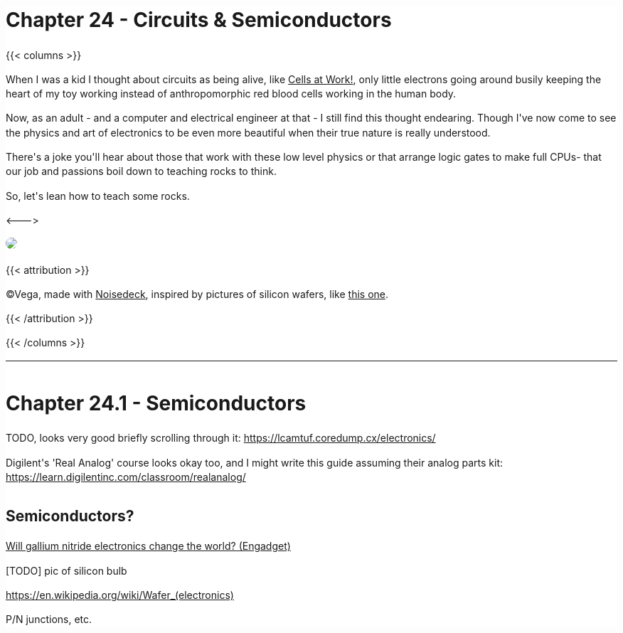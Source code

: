 # Chapter 24 - Circuits & Semiconductors

{{< columns >}}

When I was a kid I thought about circuits as being alive, like [Cells at Work!](https://en.wikipedia.org/wiki/Cells_at_Work!), only little electrons going around busily keeping the heart of my toy working instead of anthropomorphic red blood cells working in the human body.

Now, as an adult - and a computer and electrical engineer at that - I still find this thought endearing. Though I've now come to see the physics and art of electronics to be even more beautiful when their true nature is really understood.

There's a joke you'll hear about those that work with these low level physics or that arrange logic gates to make full CPUs- that our job and passions boil down to teaching rocks to think.

So, let's lean how to teach some rocks.

<--->

<img src="/eng/noisedeck1.gif" alt=" " style="border-radius:100%;">

{{< attribution >}}

©Vega, made with [Noisedeck](https://noisedeck.app), inspired by pictures of silicon wafers, like [this one](https://en.wikipedia.org/wiki/Wafer_(electronics)#/media/File:ICC_2008_Poland_Silicon_Wafer_1_edit.png).

{{< /attribution >}}

{{< /columns >}}


---









# Chapter 24.1 - Semiconductors

TODO, looks very good briefly scrolling through it: https://lcamtuf.coredump.cx/electronics/

Digilent's 'Real Analog' course looks okay too, and I might write this guide assuming their analog parts kit: https://learn.digilentinc.com/classroom/realanalog/ 

## Semiconductors?

[Will gallium nitride electronics change the world? (Engadget)](https://youtu.be/sfTXZP2DB20)

[TODO] pic of silicon bulb

https://en.wikipedia.org/wiki/Wafer_(electronics)

P/N junctions, etc.
